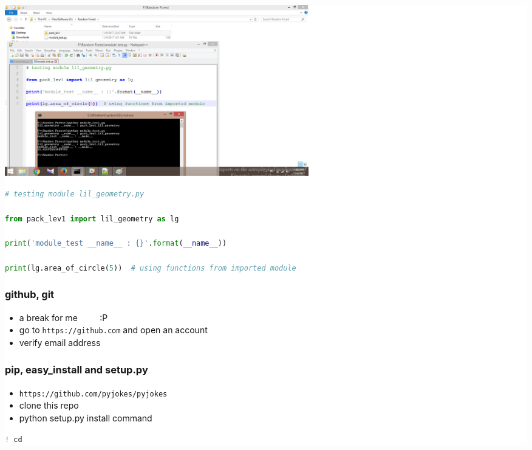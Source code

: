 <img src="nm7.png" alt="CL" style="width: 500px;"/>


```python
# testing module lil_geometry.py

from pack_lev1 import lil_geometry as lg

print('module_test __name__ : {}'.format(__name__))

print(lg.area_of_circle(5))  # using functions from imported module
```

### github, git
* a break for me  `    `  :P
* go to `https://github.com` and open an account
* verify email address

### pip, easy_install and setup.py


* `https://github.com/pyjokes/pyjokes`
* clone this repo
* python setup.py install command


```python
! cd
```
